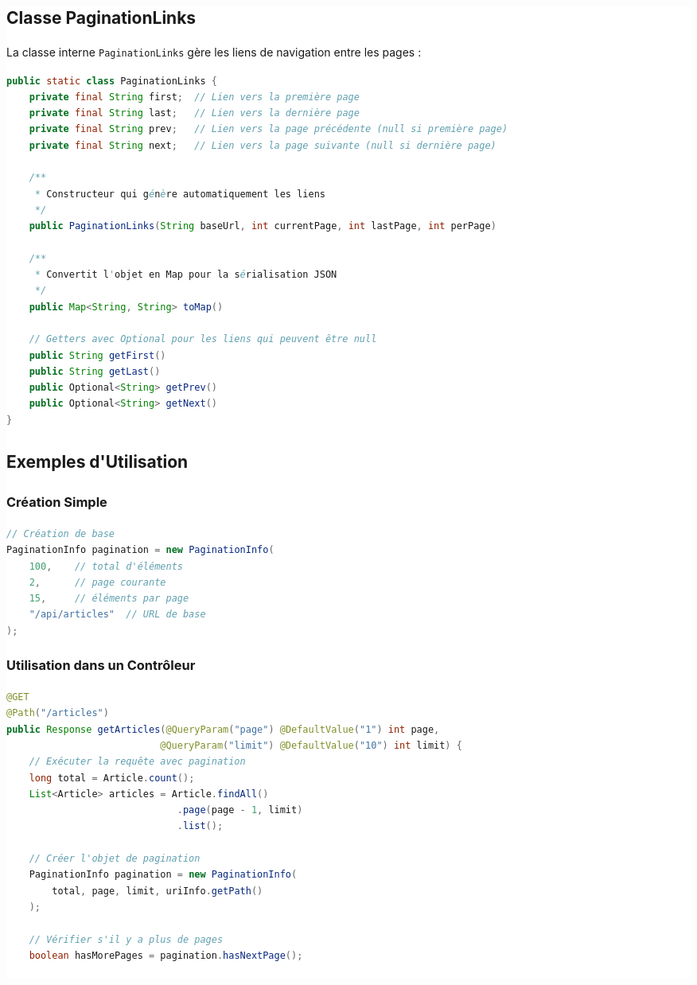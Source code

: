 ## Classe PaginationLinks

La classe interne `PaginationLinks` gère les liens de navigation entre les pages :

```java
public static class PaginationLinks {
    private final String first;  // Lien vers la première page
    private final String last;   // Lien vers la dernière page
    private final String prev;   // Lien vers la page précédente (null si première page)
    private final String next;   // Lien vers la page suivante (null si dernière page)
    
    /**
     * Constructeur qui génère automatiquement les liens
     */
    public PaginationLinks(String baseUrl, int currentPage, int lastPage, int perPage)
    
    /**
     * Convertit l'objet en Map pour la sérialisation JSON
     */
    public Map<String, String> toMap()
    
    // Getters avec Optional pour les liens qui peuvent être null
    public String getFirst()
    public String getLast()
    public Optional<String> getPrev()
    public Optional<String> getNext()
}
```

## Exemples d'Utilisation

### Création Simple

```java
// Création de base
PaginationInfo pagination = new PaginationInfo(
    100,    // total d'éléments
    2,      // page courante
    15,     // éléments par page
    "/api/articles"  // URL de base
);
```

### Utilisation dans un Contrôleur

```java
@GET
@Path("/articles")
public Response getArticles(@QueryParam("page") @DefaultValue("1") int page,
                           @QueryParam("limit") @DefaultValue("10") int limit) {
    // Exécuter la requête avec pagination
    long total = Article.count();
    List<Article> articles = Article.findAll()
                              .page(page - 1, limit)
                              .list();
    
    // Créer l'objet de pagination
    PaginationInfo pagination = new PaginationInfo(
        total, page, limit, uriInfo.getPath()
    );
    
    // Vérifier s'il y a plus de pages
    boolean hasMorePages = pagination.hasNextPage();
    
```